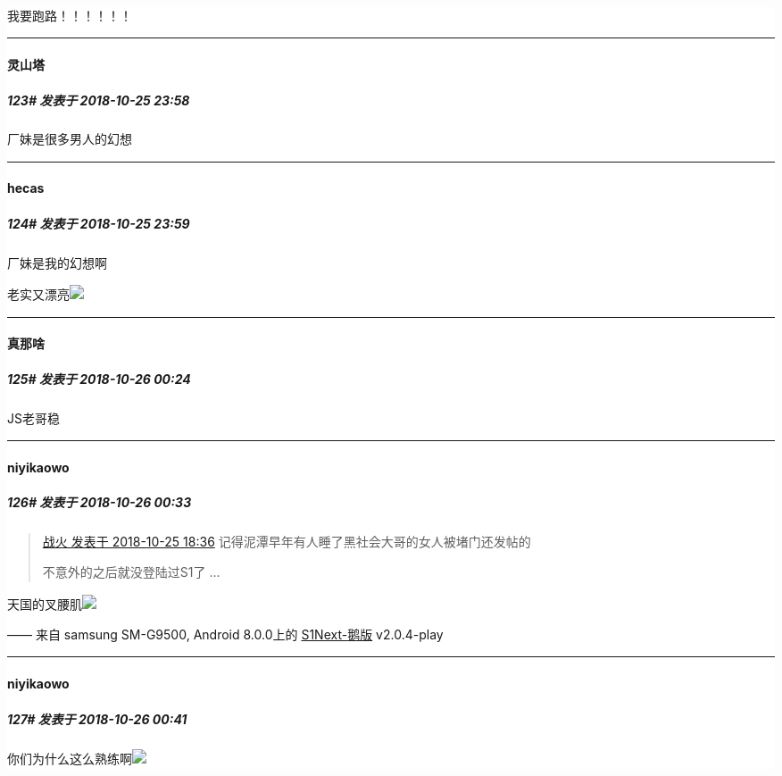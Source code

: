 
我要跑路！！！！！！


-----

####  灵山塔  
##### 123#       发表于 2018-10-25 23:58


厂妹是很多男人的幻想


-----

####  hecas  
##### 124#       发表于 2018-10-25 23:59


厂妹是我的幻想啊

老实又漂亮<img src="https://static.saraba1st.com/image/smiley/face2017/001.png" referrerpolicy="no-referrer">


-----

####  真那啥  
##### 125#       发表于 2018-10-26 00:24


JS老哥稳


-----

####  niyikaowo  
##### 126#       发表于 2018-10-26 00:33


<blockquote><a href="httphttps://bbs.saraba1st.com/2b/forum.php?mod=redirect&amp;goto=findpost&amp;pid=41380056&amp;ptid=1785863" target="_blank">战火 发表于 2018-10-25 18:36</a>
记得泥潭早年有人睡了黑社会大哥的女人被堵门还发帖的

不意外的之后就没登陆过S1了 ...</blockquote>
天国的叉腰肌<img src="https://static.saraba1st.com/image/smiley/face2017/187.png" referrerpolicy="no-referrer">

—— 来自 samsung SM-G9500, Android 8.0.0上的 [S1Next-鹅版](https://github.com/ykrank/S1-Next/releases) v2.0.4-play


-----

####  niyikaowo  
##### 127#       发表于 2018-10-26 00:41


你们为什么这么熟练啊<img src="https://static.saraba1st.com/image/smiley/face2017/068.png" referrerpolicy="no-referrer">
